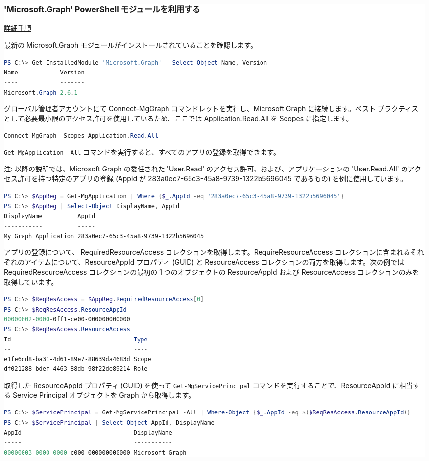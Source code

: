 ### 'Microsoft.Graph' PowerShell モジュールを利用する

<ins>詳細手順</ins>

最新の Microsoft.Graph モジュールがインストールされていることを確認します。

```PowerShell
PS C:\> Get-InstalledModule 'Microsoft.Graph' | Select-Object Name, Version
Name            Version
----            -------
Microsoft.Graph 2.6.1
```

グローバル管理者アカウントにて Connect-MgGraph コマンドレットを実行し、Microsoft Graph に接続します。ベスト プラクティスとして必要最小限のアクセス許可を使用しているため、ここでは Application.Read.All を Scopes に指定します。

```PowerShell
Connect-MgGraph -Scopes Application.Read.All
```

`Get-MgApplication -All` コマンドを実行すると、すべてのアプリの登録を取得できます。

注: 以降の説明では、Microsoft Graph の委任された 'User.Read' のアクセス許可、および、アプリケーションの 'User.Read.All' のアクセス許可を持つ特定のアプリの登録 (AppId が 283a0ec7-65c3-45a8-9739-1322b5696045 であるもの) を例に使用しています。

```PowerShell
PS C:\> $AppReg = Get-MgApplication | Where {$_.AppId -eq '283a0ec7-65c3-45a8-9739-1322b5696045'}
PS C:\> $AppReg | Select-Object DisplayName, AppId
DisplayName          AppId
-----------          -----
My Graph Application 283a0ec7-65c3-45a8-9739-1322b5696045
```

アプリの登録について、 RequiredResourceAccess コレクションを取得します。RequireResourceAccess コレクションに含まれるそれぞれのアイテムについて、ResourceAppId プロパティ (GUID) と ResourceAccess コレクションの両方を取得します。次の例では RequiredResourceAccess コレクションの最初の 1 つのオブジェクトの ResourceAppId および ResourceAccess コレクションのみを取得しています。

```PowerShell
PS C:\> $ReqResAccess = $AppReg.RequiredResourceAccess[0]
PS C:\> $ReqResAccess.ResourceAppId
00000002-0000-0ff1-ce00-000000000000
PS C:\> $ReqResAccess.ResourceAccess
Id                                   Type
--                                   ----
e1fe6dd8-ba31-4d61-89e7-88639da4683d Scope
df021288-bdef-4463-88db-98f22de89214 Role
```

取得した ResourceAppId プロパティ (GUID) を使って `Get-MgServicePrincipal` コマンドを実行することで、ResourceAppId に相当する Service Principal オブジェクトを Graph から取得します。

```PowerShell
PS C:\> $ServicePrincipal = Get-MgServicePrincipal -All | Where-Object {$_.AppId -eq $($ReqResAccess.ResourceAppId)}
PS C:\> $ServicePrincipal | Select-Object AppId, DisplayName
AppId                                DisplayName
-----                                -----------
00000003-0000-0000-c000-000000000000 Microsoft Graph
```

